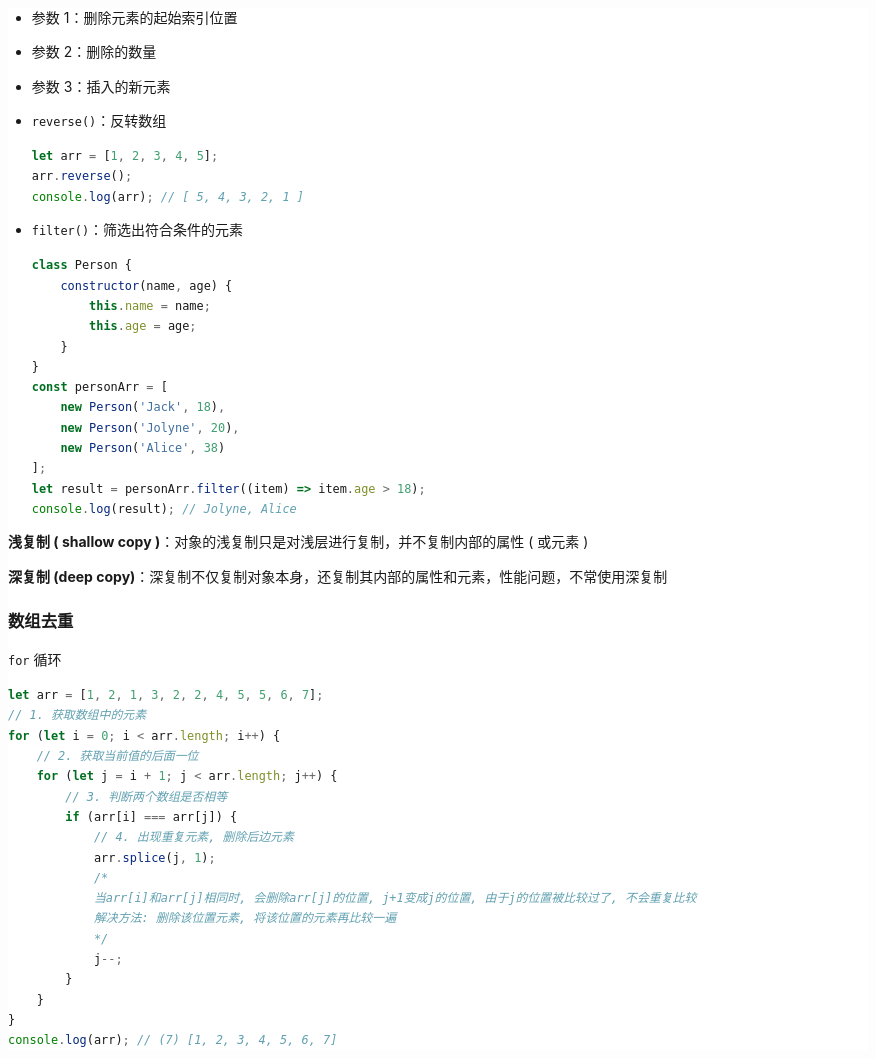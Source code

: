   - 参数 1：删除元素的起始索引位置
  - 参数 2：删除的数量
  - 参数 3：插入的新元素


- `reverse()`：反转数组

  ```javascript
  let arr = [1, 2, 3, 4, 5];
  arr.reverse();
  console.log(arr); // [ 5, 4, 3, 2, 1 ]
  ```

- `filter()`：筛选出符合条件的元素

  ```javascript
  class Person {
      constructor(name, age) {
          this.name = name;
          this.age = age;
      }
  }
  const personArr = [
      new Person('Jack', 18),
      new Person('Jolyne', 20),
      new Person('Alice', 38)
  ];
  let result = personArr.filter((item) => item.age > 18);
  console.log(result); // Jolyne, Alice
  ```

**浅复制 ( shallow copy )**：对象的浅复制只是对浅层进行复制，并不复制内部的属性 ( 或元素 )

**深复制 (deep copy)**：深复制不仅复制对象本身，还复制其内部的属性和元素，性能问题，不常使用深复制

### 数组去重

`for` 循环

```javascript
let arr = [1, 2, 1, 3, 2, 2, 4, 5, 5, 6, 7];
// 1. 获取数组中的元素
for (let i = 0; i < arr.length; i++) {
    // 2. 获取当前值的后面一位
    for (let j = i + 1; j < arr.length; j++) {
        // 3. 判断两个数组是否相等
        if (arr[i] === arr[j]) {
            // 4. 出现重复元素, 删除后边元素
            arr.splice(j, 1);
            /* 
            当arr[i]和arr[j]相同时, 会删除arr[j]的位置, j+1变成j的位置, 由于j的位置被比较过了, 不会重复比较
            解决方法: 删除该位置元素, 将该位置的元素再比较一遍
            */
            j--;
        }
    }
}
console.log(arr); // (7) [1, 2, 3, 4, 5, 6, 7]
```
